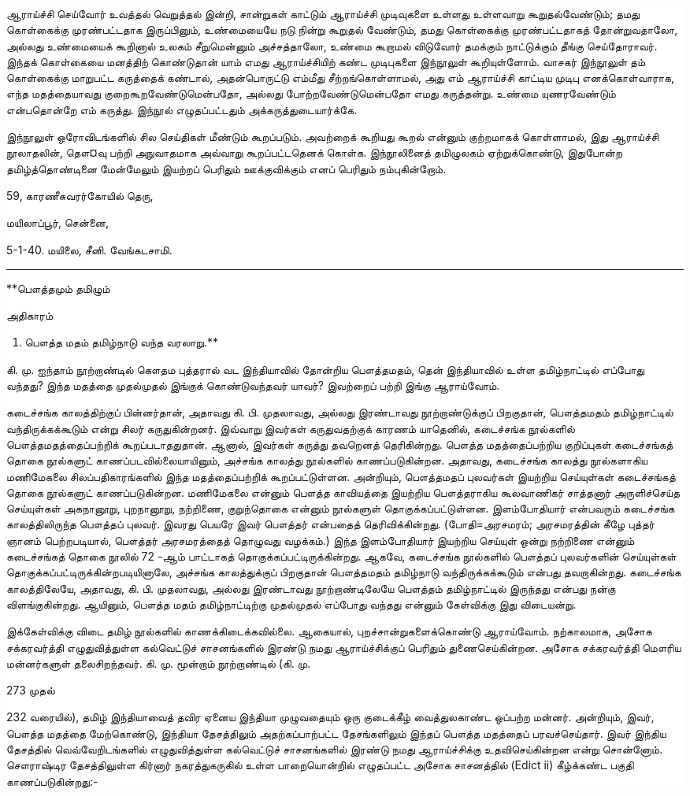 ஆராய்ச்சி செய்வோர் உவத்தல் வெறுத்தல் இன்றி, சான்றுகள் காட்டும் ஆராய்ச்சி முடிவுகளை உள்ளது உள்ளவாறு கூறுதல்வேண்டும்; தமது கொள்கைக்கு முரண்பட்டதாக இருப்பினும், உண்மையையே நடு நின்று கூறுதல் வேண்டும், தமது கொள்கைக்கு முரண்பட்டதாகத் தோன்றுவதாலோ, அல்லது உண்மையைக் கூறினால் உலகம் சீறுமென்னும் அச்சத்தாலோ, உண்மை கூறாமல் விடுவோர் தமக்கும் நாட்டுக்கும் தீங்கு செய்தோராவர். இந்தக் கொள்கையை மனத்திற் கொண்டுதான் யாம் எமது ஆராய்ச்சியிற் கண்ட முடிபுகளை இந்நூலுள் கூறியுள்ளோம். வாசகர் இந்நூலுள் தம் கொள்கைக்கு மாறுபட்ட கருத்தைக் கண்டால், அதன்பொருட்டு எம்மீது சீற்றங்கொள்ளாமல், அது எம் ஆராய்ச்சி காட்டிய முடிபு எனக்கொள்வாராக, எந்த மதத்தையாவது குறைகூறவேண்டுமென்பதோ, அல்லது போற்றவேண்டுமென்பதோ எமது கருத்தன்று. உண்மை யுணரவேண்டும் என்பதொன்றே எம் கருத்து. இந்நூல் எழுதப்பட்டதும் அக்கருத்துடையார்க்கே.  

இந்நூலுள் ஒரோவிடங்களில் சில செய்திகள் மீண்டும் கூறப்படும். அவற்றைக் கூறியது கூறல் என்னும் குற்றமாகக் கொள்ளாமல், இது ஆராய்ச்சி நூலாதலின், தௌ¤வு பற்றி அநுவாதமாக அவ்வாறு கூறப்பட்டதெனக் கொள்க. இந்நூலினைத் தமிழுலகம் ஏற்றுக்கொண்டு, இதுபோன்ற தமிழ்த்தொண்டினை மேன்மேலும் இயற்றப் பெரிதும் ஊக்குவிக்கும் எனப் பெரிதும் நம்புகின்றோம்.  

59, காரணீசுவரர்கோயில் தெரு,  

மயிலாப்பூர், சென்னை,  

5-1-40. மயிலை, சீனி. வேங்கடசாமி.  

------------  

**பௌத்தமும் தமிழும்  

அதிகாரம்

 1. பௌத்த மதம் தமிழ்நாடு வந்த வரலாறு.**  

கி. மு. ஐந்தாம் நூற்றாண்டில் கௌதம புத்தரால் வட இந்தியாவில் தோன்றிய பௌத்தமதம், தென் இந்தியாவில் உள்ள தமிழ்நாட்டில் எப்போது வந்தது? இந்த மதத்தை முதல்முதல் இங்குக் கொண்டுவந்தவர் யாவர்? இவற்றைப் பற்றி இங்கு ஆராய்வோம்.  

கடைச்சங்க காலத்திற்குப் பின்னர்தான், அதாவது கி. பி. முதலாவது, அல்லது இரண்டாவது நூற்றாண்டுக்குப் பிறகுதான், பௌத்தமதம் தமிழ்நாட்டில் வந்திருக்கக்கூடும் என்று சிலர் கருதுகின்றனர். இவ்வாறு இவர்கள் கருதுவதற்குக் காரணம் யாதெனில், கடைச்சங்க நூல்களில் பௌத்தமதத்தைப்பற்றிக் கூறப்படாததுதான். ஆனால், இவர்கள் கருத்து தவறெனத் தெரிகின்றது. பௌத்த மதத்தைப்பற்றிய குறிப்புகள் கடைச்சங்கத் தொகை நூல்களுட் காணப்படவில்லையாயினும், அச்சங்க காலத்து நூல்களில் காணப்படுகின்றன. அதாவது, கடைச்சங்க காலத்து நூல்களாகிய மணிமேகலை சிலப்பதிகாரங்களில் இந்த மதத்தைப்பற்றிக் கூறப்பட்டுள்ளன. அன்றியும், பௌத்தமதப் புலவர்கள் இயற்றிய செய்யுள்கள் கடைச்சங்கத் தொகை நூல்களுட் காணப்படுகின்றன. மணிமேகலை என்னும் பௌத்த காவியத்தை இயற்றிய பௌத்தராகிய கூலவாணிகர் சாத்தனார் அருளிச்செய்த செய்யுள்கள் அகநானூறு, புறநானூறு, நற்றிணை, குறுந்தொகை என்னும் நூல்களுள் தொகுக்கப்பட்டுள்ளன. இளம்போதியார் என்பவரும் கடைச்சங்க காலத்திலிருந்த பௌத்தப் புலவர். இவரது பெயரே இவர் பௌத்தர் என்பதைத் தெரிவிக்கின்றது. (போதி=அரசமரம்; அரசமரத்தின் கீழே புத்தர் ஞானம் பெற்றபடியால், பௌத்தர் அரசமரத்தைத் தொழுவது வழக்கம்.) இந்த இளம்போதியார் இயற்றிய செய்யுள் ஒன்று நற்றிணை என்னும் கடைச்சங்கத் தொகை நூலில் 72 -ஆம் பாட்டாகத் தொகுக்கப்பட்டிருக்கின்றது. ஆகவே, கடைச்சங்க நூல்களில் பௌத்தப் புலவர்களின் செய்யுள்கள் தொகுக்கப்பட்டிருக்கின்றபடியினாலே, அச்சங்க காலத்துக்குப் பிறகுதான் பௌத்தமதம் தமிழ்நாடு வந்திருக்கக்கூடும் என்பது தவறாகின்றது. கடைச்சங்க காலத்திலேயே, அதாவது, கி. பி. முதலாவது, அல்லது இரண்டாவது நூற்றாண்டிலேயே பௌத்தம் தமிழ்நாட்டில் இருந்தது என்பது நன்கு விளங்குகின்றது. ஆயினும், பௌத்த மதம் தமிழ்நாட்டிற்கு முதல்முதல் எப்போது வந்தது என்னும் கேள்விக்கு இது விடையன்று.  

இக்கேள்விக்கு விடை தமிழ் நூல்களில் காணக்கிடைக்கவில்லை. ஆகையால், புறச்சான்றுகளைக்கொண்டு ஆராய்வோம். நற்காலமாக, அசோக சக்கரவர்த்தி எழுதுவித்துள்ள கல்வெட்டுச் சாசனங்களில் இரண்டு நமது ஆராய்ச்சிக்குப் பெரிதும் துணைசெய்கின்றன. அசோக சக்கரவர்த்தி மௌரிய மன்னர்களுள் தலைசிறந்தவர். கி. மு. மூன்றாம் நூற்றாண்டில் (கி. மு.

 273 முதல்

 232 வரையில்), தமிழ் இந்தியாவைத் தவிர ஏனைய இந்தியா முழுவதையும் ஒரு குடைக்கீழ் வைத்துலகாண்ட ஒப்பற்ற மன்னர். அன்றியும், இவர், பௌத்த மதத்தை மேற்கொண்டு, இந்தியா தேசத்திலும் அதற்கப்பாற்பட்ட தேசங்களிலும் இந்தப் பௌத்த மதத்தைப் பரவச்செய்தார். இவர் இந்திய தேசத்தில் வெவ்வேறிடங்களில் எழுதுவித்துள்ள கல்வெட்டுச் சாசனங்களில் இரண்டு நமது ஆராய்ச்சிக்கு உதவிசெய்கின்றன என்று சொன்னோம். சௌராஷ்டிர தேசத்திலுள்ள கிர்னார் நகரத்துகருகில் உள்ள பாறையொன்றில் எழுதப்பட்ட அசோக சாசனத்தில் (Edict ii) கீழ்க்கண்ட பகுதி காணப்படுகின்றது:-  
